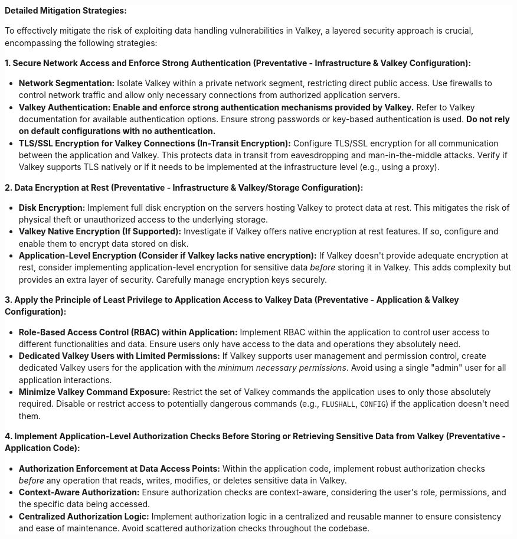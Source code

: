 **Detailed Mitigation Strategies:**

To effectively mitigate the risk of exploiting data handling vulnerabilities in Valkey, a layered security approach is crucial, encompassing the following strategies:

**1. Secure Network Access and Enforce Strong Authentication (Preventative - Infrastructure & Valkey Configuration):**

*   **Network Segmentation:** Isolate Valkey within a private network segment, restricting direct public access. Use firewalls to control network traffic and allow only necessary connections from authorized application servers.
*   **Valkey Authentication:** **Enable and enforce strong authentication mechanisms provided by Valkey.**  Refer to Valkey documentation for available authentication options.  Ensure strong passwords or key-based authentication is used.  **Do not rely on default configurations with no authentication.**
*   **TLS/SSL Encryption for Valkey Connections (In-Transit Encryption):**  Configure TLS/SSL encryption for all communication between the application and Valkey. This protects data in transit from eavesdropping and man-in-the-middle attacks. Verify if Valkey supports TLS natively or if it needs to be implemented at the infrastructure level (e.g., using a proxy).

**2. Data Encryption at Rest (Preventative - Infrastructure & Valkey/Storage Configuration):**

*   **Disk Encryption:** Implement full disk encryption on the servers hosting Valkey to protect data at rest. This mitigates the risk of physical theft or unauthorized access to the underlying storage.
*   **Valkey Native Encryption (If Supported):** Investigate if Valkey offers native encryption at rest features. If so, configure and enable them to encrypt data stored on disk.
*   **Application-Level Encryption (Consider if Valkey lacks native encryption):** If Valkey doesn't provide adequate encryption at rest, consider implementing application-level encryption for sensitive data *before* storing it in Valkey. This adds complexity but provides an extra layer of security.  Carefully manage encryption keys securely.

**3. Apply the Principle of Least Privilege to Application Access to Valkey Data (Preventative - Application & Valkey Configuration):**

*   **Role-Based Access Control (RBAC) within Application:** Implement RBAC within the application to control user access to different functionalities and data. Ensure users only have access to the data and operations they absolutely need.
*   **Dedicated Valkey Users with Limited Permissions:** If Valkey supports user management and permission control, create dedicated Valkey users for the application with the *minimum necessary permissions*. Avoid using a single "admin" user for all application interactions.
*   **Minimize Valkey Command Exposure:**  Restrict the set of Valkey commands the application uses to only those absolutely required.  Disable or restrict access to potentially dangerous commands (e.g., `FLUSHALL`, `CONFIG`) if the application doesn't need them.

**4. Implement Application-Level Authorization Checks Before Storing or Retrieving Sensitive Data from Valkey (Preventative - Application Code):**

*   **Authorization Enforcement at Data Access Points:**  Within the application code, implement robust authorization checks *before* any operation that reads, writes, modifies, or deletes sensitive data in Valkey.
*   **Context-Aware Authorization:** Ensure authorization checks are context-aware, considering the user's role, permissions, and the specific data being accessed.
*   **Centralized Authorization Logic:**  Implement authorization logic in a centralized and reusable manner to ensure consistency and ease of maintenance. Avoid scattered authorization checks throughout the codebase.
